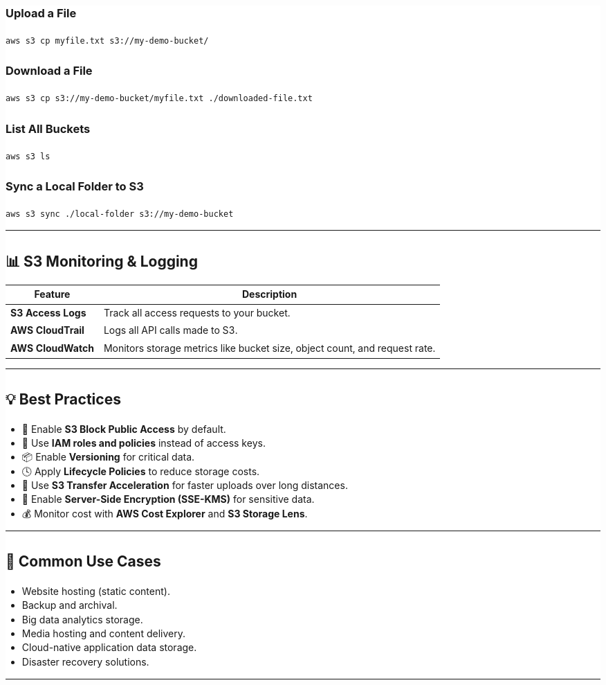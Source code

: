 ### Upload a File
```
aws s3 cp myfile.txt s3://my-demo-bucket/
```

### Download a File
```
aws s3 cp s3://my-demo-bucket/myfile.txt ./downloaded-file.txt
```

### List All Buckets
```
aws s3 ls
```

### Sync a Local Folder to S3
```
aws s3 sync ./local-folder s3://my-demo-bucket
```

---

## 📊 S3 Monitoring & Logging
| Feature | Description |
|----------|--------------|
| **S3 Access Logs** | Track all access requests to your bucket. |
| **AWS CloudTrail** | Logs all API calls made to S3. |
| **AWS CloudWatch** | Monitors storage metrics like bucket size, object count, and request rate. |

---

## 💡 Best Practices
- 🔐 Enable **S3 Block Public Access** by default.  
- 🧠 Use **IAM roles and policies** instead of access keys.  
- 📦 Enable **Versioning** for critical data.  
- 🕓 Apply **Lifecycle Policies** to reduce storage costs.  
- 🪪 Use **S3 Transfer Acceleration** for faster uploads over long distances.  
- 🧩 Enable **Server-Side Encryption (SSE-KMS)** for sensitive data.  
- 💰 Monitor cost with **AWS Cost Explorer** and **S3 Storage Lens**.

---

## 🧭 Common Use Cases
- Website hosting (static content).  
- Backup and archival.  
- Big data analytics storage.  
- Media hosting and content delivery.  
- Cloud-native application data storage.  
- Disaster recovery solutions.  

---